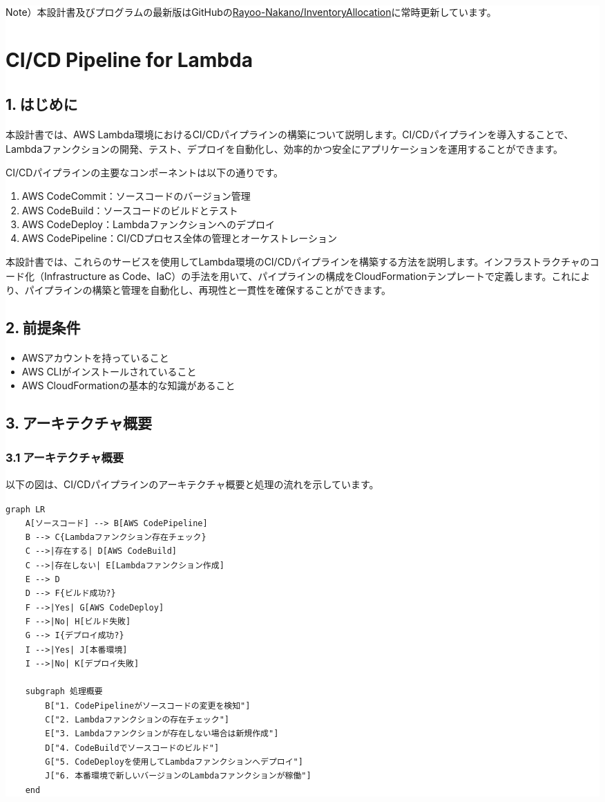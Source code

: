 Note）本設計書及びプログラムの最新版はGitHubの[Rayoo-Nakano/InventoryAllocation](https://github.com/Rayoo-Nakano/InventoryAllocation "Rayoo-Nakano/InventoryAllocation")に常時更新しています。

# CI/CD Pipeline for Lambda


## 1. はじめに

本設計書では、AWS Lambda環境におけるCI/CDパイプラインの構築について説明します。CI/CDパイプラインを導入することで、Lambdaファンクションの開発、テスト、デプロイを自動化し、効率的かつ安全にアプリケーションを運用することができます。

CI/CDパイプラインの主要なコンポーネントは以下の通りです。

1. AWS CodeCommit：ソースコードのバージョン管理
2. AWS CodeBuild：ソースコードのビルドとテスト
3. AWS CodeDeploy：Lambdaファンクションへのデプロイ
4. AWS CodePipeline：CI/CDプロセス全体の管理とオーケストレーション

本設計書では、これらのサービスを使用してLambda環境のCI/CDパイプラインを構築する方法を説明します。インフラストラクチャのコード化（Infrastructure as Code、IaC）の手法を用いて、パイプラインの構成をCloudFormationテンプレートで定義します。これにより、パイプラインの構築と管理を自動化し、再現性と一貫性を確保することができます。

## 2. 前提条件

- AWSアカウントを持っていること
- AWS CLIがインストールされていること
- AWS CloudFormationの基本的な知識があること

## 3. アーキテクチャ概要

### 3.1 アーキテクチャ概要
以下の図は、CI/CDパイプラインのアーキテクチャ概要と処理の流れを示しています。

```mermaid
graph LR
    A[ソースコード] --> B[AWS CodePipeline]
    B --> C{Lambdaファンクション存在チェック}
    C -->|存在する| D[AWS CodeBuild]
    C -->|存在しない| E[Lambdaファンクション作成]
    E --> D
    D --> F{ビルド成功?}
    F -->|Yes| G[AWS CodeDeploy]
    F -->|No| H[ビルド失敗]
    G --> I{デプロイ成功?}
    I -->|Yes| J[本番環境]
    I -->|No| K[デプロイ失敗]

    subgraph 処理概要
        B["1. CodePipelineがソースコードの変更を検知"]
        C["2. Lambdaファンクションの存在チェック"]
        E["3. Lambdaファンクションが存在しない場合は新規作成"]
        D["4. CodeBuildでソースコードのビルド"]
        G["5. CodeDeployを使用してLambdaファンクションへデプロイ"]
        J["6. 本番環境で新しいバージョンのLambdaファンクションが稼働"]
    end
```
